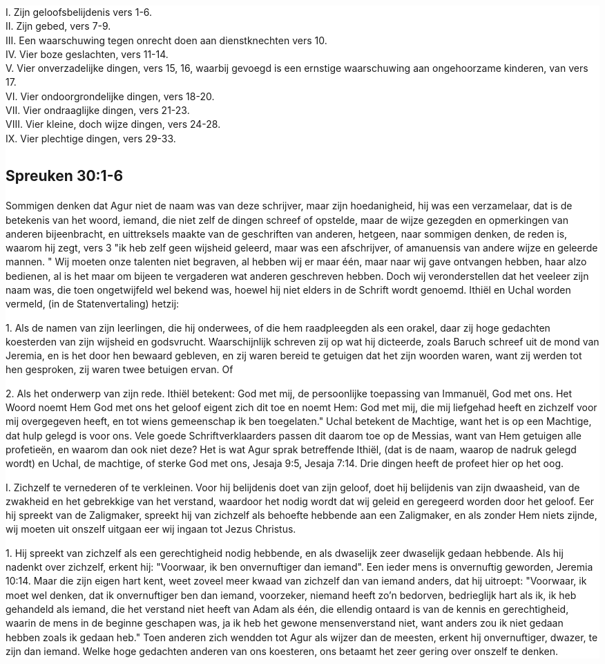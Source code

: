 I. Zijn geloofsbelijdenis vers 1-6.  
II. Zijn gebed, vers 7-9.  
III. Een waarschuwing tegen onrecht doen aan dienstknechten vers 10.  
IV. Vier boze geslachten, vers 11-14.  
V. Vier onverzadelijke dingen, vers 15, 16, waarbij gevoegd is een ernstige waarschuwing aan ongehoorzame kinderen, van vers 17.  
VI. Vier ondoorgrondelijke dingen, vers 18-20.   
VII. Vier ondraaglijke dingen, vers 21-23.   
VIII. Vier kleine, doch wijze dingen, vers 24-28.  
IX. Vier plechtige dingen, vers 29-33.  

## Spreuken 30:1-6 
Sommigen denken dat Agur niet de naam was van deze schrijver, maar zijn hoedanigheid, hij was een verzamelaar, dat is de betekenis van het woord, iemand, die niet zelf de dingen schreef of opstelde, maar de wijze gezegden en opmerkingen van anderen bijeenbracht, en uittreksels maakte van de geschriften van anderen, hetgeen, naar sommigen denken, de reden is, waarom hij zegt, vers 3 "ik heb zelf geen wijsheid geleerd, maar was een afschrijver, of amanuensis van andere wijze en geleerde mannen. " Wij moeten onze talenten niet begraven, al hebben wij er maar één, maar naar wij gave ontvangen hebben, haar alzo bedienen, al is het maar om bijeen te vergaderen wat anderen geschreven hebben. Doch wij veronderstellen dat het veeleer zijn naam was, die toen ongetwijfeld wel bekend was, hoewel hij niet elders in de Schrift wordt genoemd. Ithiël en Uchal worden vermeld, (in de Statenvertaling) hetzij:

1\. Als de namen van zijn leerlingen, die hij onderwees, of die hem raadpleegden als een orakel, daar zij hoge gedachten koesterden van zijn wijsheid en godsvrucht. Waarschijnlijk schreven zij op wat hij dicteerde, zoals Baruch schreef uit de mond van Jeremia, en is het door hen bewaard gebleven, en zij waren bereid te getuigen dat het zijn woorden waren, want zij werden tot hen gesproken, zij waren twee betuigen ervan. Of 

2\. Als het onderwerp van zijn rede. Ithiël betekent: God met mij, de persoonlijke toepassing van Immanuël, God met ons. Het Woord noemt Hem God met ons het geloof eigent zich dit toe en noemt Hem: God met mij, die mij liefgehad heeft en zichzelf voor mij overgegeven heeft, en tot wiens gemeenschap ik ben toegelaten." Uchal betekent de Machtige, want het is op een Machtige, dat hulp gelegd is voor ons. Vele goede Schriftverklaarders passen dit daarom toe op de Messias, want van Hem getuigen alle profetieën, en waarom dan ook niet deze? Het is wat Agur sprak betreffende Ithiël, (dat is de naam, waarop de nadruk gelegd wordt) en Uchal, de machtige, of sterke God met ons, Jesaja 9:5, Jesaja 7:14. 
Drie dingen heeft de profeet hier op het oog.

I. Zichzelf te vernederen of te verkleinen. 
Voor hij belijdenis doet van zijn geloof, doet hij belijdenis van zijn dwaasheid, van de zwakheid en het gebrekkige van het verstand, waardoor het nodig wordt dat wij geleid en geregeerd worden door het geloof. Eer hij spreekt van de Zaligmaker, spreekt hij van zichzelf als behoefte hebbende aan een Zaligmaker, en als zonder Hem niets zijnde, wij moeten uit onszelf uitgaan eer wij ingaan tot Jezus Christus.

1\. Hij spreekt van zichzelf als een gerechtigheid nodig hebbende, en als dwaselijk zeer dwaselijk gedaan hebbende. Als hij nadenkt over zichzelf, erkent hij: "Voorwaar, ik ben onvernuftiger dan iemand". Een ieder mens is onvernuftig geworden, Jeremia 10:14. Maar die zijn eigen hart kent, weet zoveel meer kwaad van zichzelf dan van iemand anders, dat hij uitroept: "Voorwaar, ik moet wel denken, dat ik onvernuftiger ben dan iemand, voorzeker, niemand heeft zo’n bedorven, bedrieglijk hart als ik, ik heb gehandeld als iemand, die het verstand niet heeft van Adam als één, die ellendig ontaard is van de kennis en gerechtigheid, waarin de mens in de beginne geschapen was, ja ik heb het gewone mensenverstand niet, want anders zou ik niet gedaan hebben zoals ik gedaan heb." Toen anderen zich wendden tot Agur als wijzer dan de meesten, erkent hij onvernuftiger, dwazer, te zijn dan iemand. Welke hoge gedachten anderen van ons koesteren, ons betaamt het zeer gering over onszelf te denken. 
